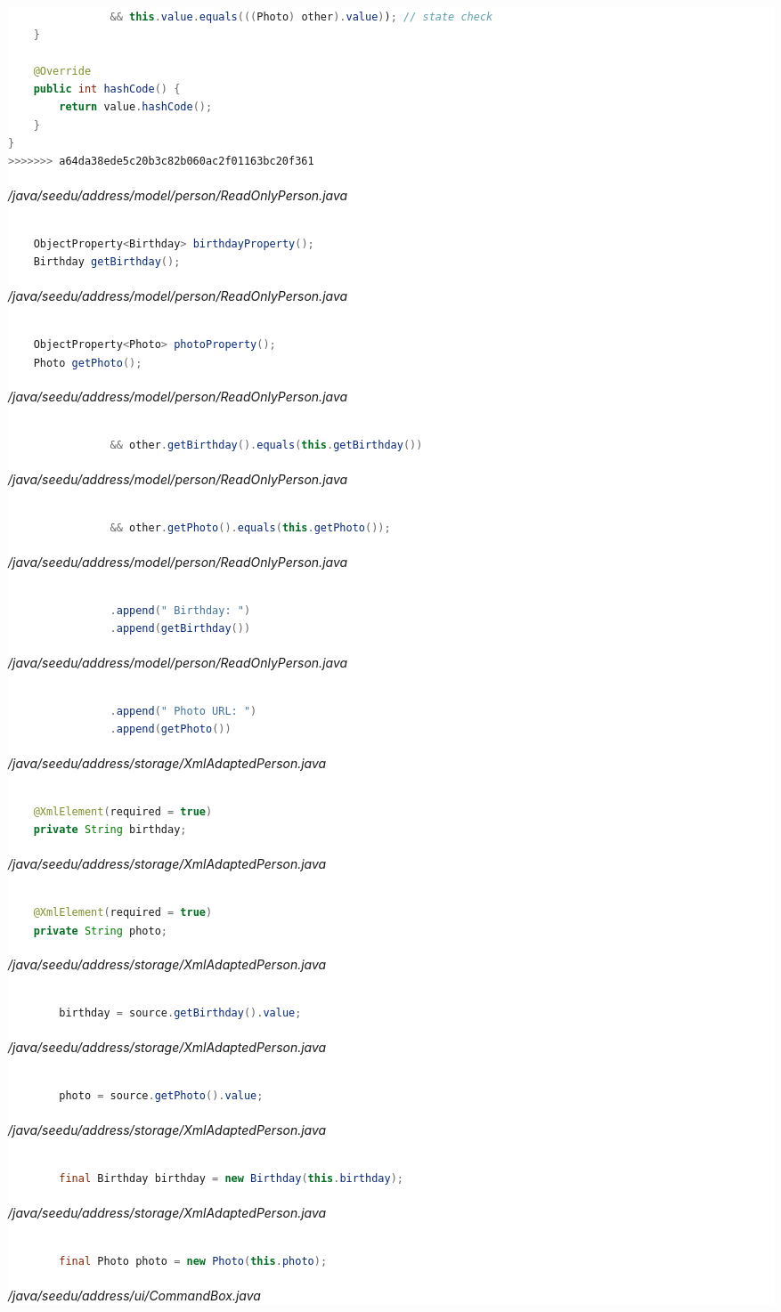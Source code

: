 ``` java
                && this.value.equals(((Photo) other).value)); // state check
    }

    @Override
    public int hashCode() {
        return value.hashCode();
    }
}
>>>>>>> a64da38ede5c20b3c82b060ac2f01163bc20f361
```
###### /java/seedu/address/model/person/ReadOnlyPerson.java
``` java
    ObjectProperty<Birthday> birthdayProperty();
    Birthday getBirthday();
```
###### /java/seedu/address/model/person/ReadOnlyPerson.java
``` java
    ObjectProperty<Photo> photoProperty();
    Photo getPhoto();
```
###### /java/seedu/address/model/person/ReadOnlyPerson.java
``` java
                && other.getBirthday().equals(this.getBirthday())
```
###### /java/seedu/address/model/person/ReadOnlyPerson.java
``` java
                && other.getPhoto().equals(this.getPhoto());
```
###### /java/seedu/address/model/person/ReadOnlyPerson.java
``` java
                .append(" Birthday: ")
                .append(getBirthday())
```
###### /java/seedu/address/model/person/ReadOnlyPerson.java
``` java
                .append(" Photo URL: ")
                .append(getPhoto())
```
###### /java/seedu/address/storage/XmlAdaptedPerson.java
``` java
    @XmlElement(required = true)
    private String birthday;
```
###### /java/seedu/address/storage/XmlAdaptedPerson.java
``` java
    @XmlElement(required = true)
    private String photo;
```
###### /java/seedu/address/storage/XmlAdaptedPerson.java
``` java
        birthday = source.getBirthday().value;
```
###### /java/seedu/address/storage/XmlAdaptedPerson.java
``` java
        photo = source.getPhoto().value;
```
###### /java/seedu/address/storage/XmlAdaptedPerson.java
``` java
        final Birthday birthday = new Birthday(this.birthday);
```
###### /java/seedu/address/storage/XmlAdaptedPerson.java
``` java
        final Photo photo = new Photo(this.photo);
```
###### /java/seedu/address/ui/CommandBox.java